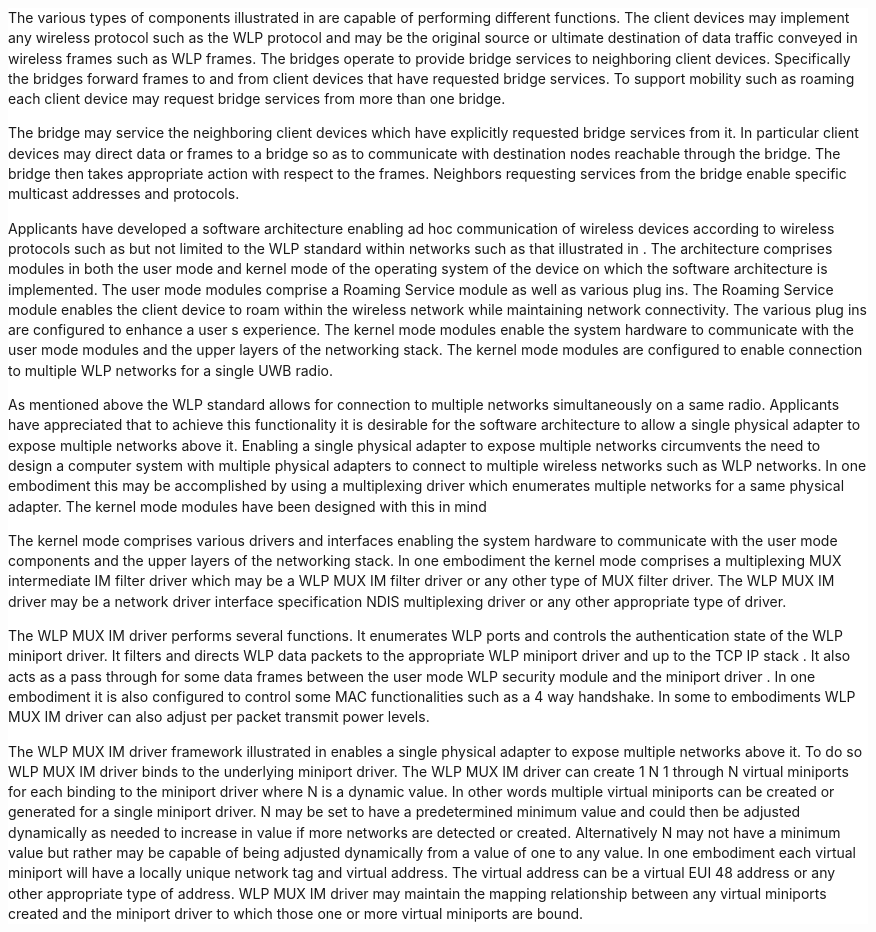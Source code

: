 The various types of components illustrated in are capable of performing different functions. The client devices may implement any wireless protocol such as the WLP protocol and may be the original source or ultimate destination of data traffic conveyed in wireless frames such as WLP frames. The bridges operate to provide bridge services to neighboring client devices. Specifically the bridges forward frames to and from client devices that have requested bridge services. To support mobility such as roaming each client device may request bridge services from more than one bridge.

The bridge may service the neighboring client devices which have explicitly requested bridge services from it. In particular client devices may direct data or frames to a bridge so as to communicate with destination nodes reachable through the bridge. The bridge then takes appropriate action with respect to the frames. Neighbors requesting services from the bridge enable specific multicast addresses and protocols.

Applicants have developed a software architecture enabling ad hoc communication of wireless devices according to wireless protocols such as but not limited to the WLP standard within networks such as that illustrated in . The architecture comprises modules in both the user mode and kernel mode of the operating system of the device on which the software architecture is implemented. The user mode modules comprise a Roaming Service module as well as various plug ins. The Roaming Service module enables the client device to roam within the wireless network while maintaining network connectivity. The various plug ins are configured to enhance a user s experience. The kernel mode modules enable the system hardware to communicate with the user mode modules and the upper layers of the networking stack. The kernel mode modules are configured to enable connection to multiple WLP networks for a single UWB radio.

As mentioned above the WLP standard allows for connection to multiple networks simultaneously on a same radio. Applicants have appreciated that to achieve this functionality it is desirable for the software architecture to allow a single physical adapter to expose multiple networks above it. Enabling a single physical adapter to expose multiple networks circumvents the need to design a computer system with multiple physical adapters to connect to multiple wireless networks such as WLP networks. In one embodiment this may be accomplished by using a multiplexing driver which enumerates multiple networks for a same physical adapter. The kernel mode modules have been designed with this in mind

The kernel mode comprises various drivers and interfaces enabling the system hardware to communicate with the user mode components and the upper layers of the networking stack. In one embodiment the kernel mode comprises a multiplexing MUX intermediate IM filter driver which may be a WLP MUX IM filter driver or any other type of MUX filter driver. The WLP MUX IM driver may be a network driver interface specification NDIS multiplexing driver or any other appropriate type of driver.

The WLP MUX IM driver performs several functions. It enumerates WLP ports and controls the authentication state of the WLP miniport driver. It filters and directs WLP data packets to the appropriate WLP miniport driver and up to the TCP IP stack . It also acts as a pass through for some data frames between the user mode WLP security module and the miniport driver . In one embodiment it is also configured to control some MAC functionalities such as a 4 way handshake. In some to embodiments WLP MUX IM driver can also adjust per packet transmit power levels.

The WLP MUX IM driver framework illustrated in enables a single physical adapter to expose multiple networks above it. To do so WLP MUX IM driver binds to the underlying miniport driver. The WLP MUX IM driver can create 1 N 1 through N virtual miniports for each binding to the miniport driver where N is a dynamic value. In other words multiple virtual miniports can be created or generated for a single miniport driver. N may be set to have a predetermined minimum value and could then be adjusted dynamically as needed to increase in value if more networks are detected or created. Alternatively N may not have a minimum value but rather may be capable of being adjusted dynamically from a value of one to any value. In one embodiment each virtual miniport will have a locally unique network tag and virtual address. The virtual address can be a virtual EUI 48 address or any other appropriate type of address. WLP MUX IM driver may maintain the mapping relationship between any virtual miniports created and the miniport driver to which those one or more virtual miniports are bound.
